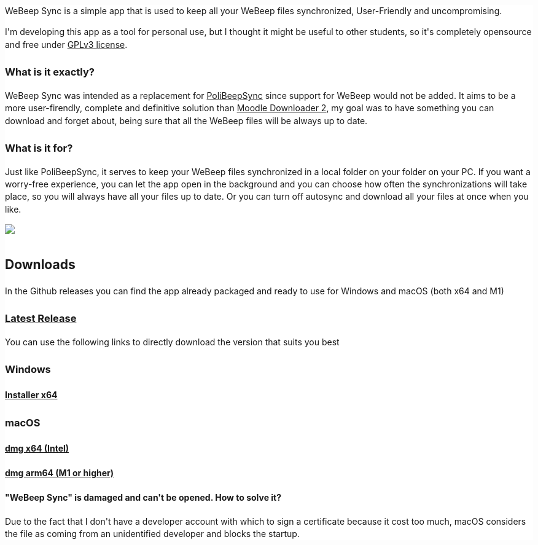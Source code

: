 WeBeep Sync is a simple app that is used to keep all your WeBeep files synchronized,
User-Friendly and uncompromising.

I'm developing this app as a tool for personal use, but I thought it might be useful to 
other students, so it's completely opensource and free under [GPLv3 license](LICENSE). 

### What is it exactly?
WeBeep Sync was intended as a replacement for [PoliBeepSync](https://github.com/Jacotsu/polibeepsync/) 
since support for WeBeep would not be added.
It aims to be a more user-firendly, complete and definitive solution than 
[Moodle Downloader 2](https://github.com/C0D3D3V/Moodle-Downloader-2), my goal was to have
something you can download and forget about, being sure that all the WeBeep files will be
always up to date.

### What is it for?
Just like PoliBeepSync, it serves to keep your WeBeep files synchronized in a local folder on your
folder on your PC. If you want a worry-free experience, you can let the app open in the
background and you can choose how often the synchronizations will take place, so you will always have all your
files up to date. Or you can turn off autosync and download all your files at once
when you like.

<img src="https://i.imgur.com/ywvOwSY.png" />

## Downloads
In the Github releases you can find the app already packaged and ready to use for Windows and macOS
(both x64 and M1)
### [Latest Release](https://github.com/toto04/webeep-sync/releases/latest)

You can use the following links to directly download the version that suits you best

### Windows
#### [Installer x64](https://github.com/toto04/webeep-sync/releases/latest/download/WeBeep.Sync.Windows.Setup.zip)

### macOS
#### [dmg x64 (Intel)](https://github.com/toto04/webeep-sync/releases/latest/download/WeBeep.Sync.macOS-x64.dmg)
#### [dmg arm64 (M1 or higher)](https://github.com/toto04/webeep-sync/releases/latest/download/WeBeep.Sync.macOS-arm64.dmg)

#### "WeBeep Sync" is damaged and can't be opened. How to solve it?

Due to the fact that I don't have a developer account with which to sign a certificate because it
cost too much, macOS considers the file as coming from an unidentified developer and
blocks the startup.
